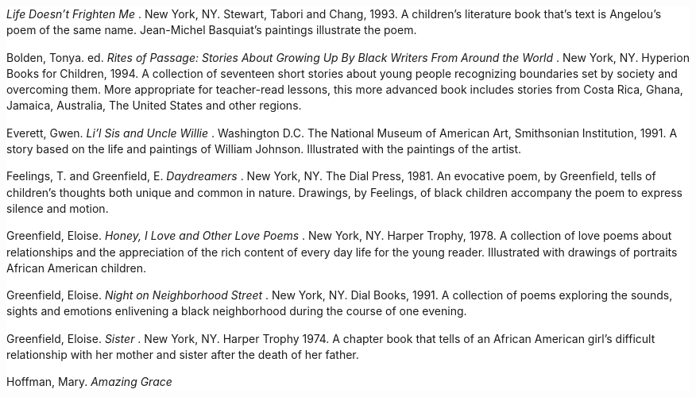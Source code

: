    <i>
    Life Doesn’t Frighten Me
   </i>
   . New York, NY. Stewart, Tabori and Chang, 1993. A children’s literature book that’s text is Angelou’s poem of the same name. Jean-Michel Basquiat’s paintings illustrate the poem.
  </p>
  <p>
   Bolden, Tonya. ed.
   <i>
    Rites of Passage: Stories About Growing Up By Black Writers From Around the World
   </i>
   . New York, NY. Hyperion Books for Children, 1994. A collection of seventeen short stories about young people recognizing boundaries set by society and overcoming them. More appropriate for teacher-read lessons, this more advanced book includes stories from Costa Rica, Ghana, Jamaica, Australia, The United States and other regions.
  </p>
  <p>
   Everett, Gwen.
   <i>
    Li’l Sis and Uncle Willie
   </i>
   . Washington D.C. The National Museum of American Art, Smithsonian Institution, 1991. A story based on the life and paintings of William Johnson. Illustrated with the paintings of the artist.
  </p>
  <p>
   Feelings, T. and Greenfield, E.
   <i>
    Daydreamers
   </i>
   . New York, NY. The Dial Press, 1981. An evocative poem, by Greenfield, tells of children’s thoughts both unique and common in nature. Drawings, by Feelings, of black children accompany the poem to express silence and motion.
  </p>
  <p>
   Greenfield, Eloise.
   <i>
    Honey, I Love and Other Love Poems
   </i>
   . New York, NY. Harper Trophy, 1978. A collection of love poems about relationships and the appreciation of the rich content of every day life for the young reader. Illustrated with drawings of portraits African American children.
  </p>
  <p>
   Greenfield, Eloise.
   <i>
    Night on Neighborhood Street
   </i>
   . New York, NY. Dial Books, 1991. A collection of poems exploring the sounds, sights and emotions enlivening a black neighborhood during the course of one evening.
  </p>
  <p>
   Greenfield, Eloise.
   <i>
    Sister
   </i>
   . New York, NY. Harper Trophy 1974. A chapter book that tells of an African American girl’s difficult relationship with her mother and sister after the death of her father.
  </p>
  <p>
   Hoffman, Mary.
   <i>
    Amazing Grace
   </i>